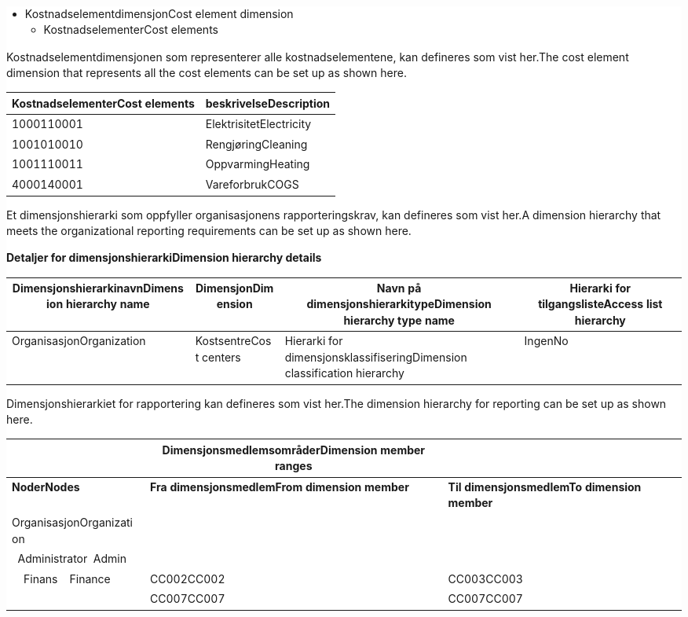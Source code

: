 - <span data-ttu-id="ff2a6-169">Kostnadselementdimensjon</span><span class="sxs-lookup"><span data-stu-id="ff2a6-169">Cost element dimension</span></span>
    - <span data-ttu-id="ff2a6-170">Kostnadselementer</span><span class="sxs-lookup"><span data-stu-id="ff2a6-170">Cost elements</span></span>

<span data-ttu-id="ff2a6-171">Kostnadselementdimensjonen som representerer alle kostnadselementene, kan defineres som vist her.</span><span class="sxs-lookup"><span data-stu-id="ff2a6-171">The cost element dimension that represents all the cost elements can be set up as shown here.</span></span>

| <span data-ttu-id="ff2a6-172">Kostnadselementer</span><span class="sxs-lookup"><span data-stu-id="ff2a6-172">Cost elements</span></span> | <span data-ttu-id="ff2a6-173">beskrivelse</span><span class="sxs-lookup"><span data-stu-id="ff2a6-173">Description</span></span> |
|---------------|-------------|
| <span data-ttu-id="ff2a6-174">10001</span><span class="sxs-lookup"><span data-stu-id="ff2a6-174">10001</span></span>         | <span data-ttu-id="ff2a6-175">Elektrisitet</span><span class="sxs-lookup"><span data-stu-id="ff2a6-175">Electricity</span></span> |
| <span data-ttu-id="ff2a6-176">10010</span><span class="sxs-lookup"><span data-stu-id="ff2a6-176">10010</span></span>         | <span data-ttu-id="ff2a6-177">Rengjøring</span><span class="sxs-lookup"><span data-stu-id="ff2a6-177">Cleaning</span></span>    |
| <span data-ttu-id="ff2a6-178">10011</span><span class="sxs-lookup"><span data-stu-id="ff2a6-178">10011</span></span>         | <span data-ttu-id="ff2a6-179">Oppvarming</span><span class="sxs-lookup"><span data-stu-id="ff2a6-179">Heating</span></span>     |
| <span data-ttu-id="ff2a6-180">40001</span><span class="sxs-lookup"><span data-stu-id="ff2a6-180">40001</span></span>         | <span data-ttu-id="ff2a6-181">Vareforbruk</span><span class="sxs-lookup"><span data-stu-id="ff2a6-181">COGS</span></span>        |

<span data-ttu-id="ff2a6-182">Et dimensjonshierarki som oppfyller organisasjonens rapporteringskrav, kan defineres som vist her.</span><span class="sxs-lookup"><span data-stu-id="ff2a6-182">A dimension hierarchy that meets the organizational reporting requirements can be set up as shown here.</span></span>

<span data-ttu-id="ff2a6-183">**Detaljer for dimensjonshierarki**</span><span class="sxs-lookup"><span data-stu-id="ff2a6-183">**Dimension hierarchy details**</span></span>

| <span data-ttu-id="ff2a6-184">Dimensjonshierarkinavn</span><span class="sxs-lookup"><span data-stu-id="ff2a6-184">Dimension hierarchy name</span></span> | <span data-ttu-id="ff2a6-185">Dimensjon</span><span class="sxs-lookup"><span data-stu-id="ff2a6-185">Dimension</span></span>    | <span data-ttu-id="ff2a6-186">Navn på dimensjonshierarkitype</span><span class="sxs-lookup"><span data-stu-id="ff2a6-186">Dimension hierarchy type name</span></span>      | <span data-ttu-id="ff2a6-187">Hierarki for tilgangsliste</span><span class="sxs-lookup"><span data-stu-id="ff2a6-187">Access list hierarchy</span></span> |
|--------------------------|--------------|------------------------------------|-----------------------|
| <span data-ttu-id="ff2a6-188">Organisasjon</span><span class="sxs-lookup"><span data-stu-id="ff2a6-188">Organization</span></span>             | <span data-ttu-id="ff2a6-189">Kostsentre</span><span class="sxs-lookup"><span data-stu-id="ff2a6-189">Cost centers</span></span> | <span data-ttu-id="ff2a6-190">Hierarki for dimensjonsklassifisering</span><span class="sxs-lookup"><span data-stu-id="ff2a6-190">Dimension classification hierarchy</span></span> | <span data-ttu-id="ff2a6-191">Ingen</span><span class="sxs-lookup"><span data-stu-id="ff2a6-191">No</span></span>                    |

<span data-ttu-id="ff2a6-192">Dimensjonshierarkiet for rapportering kan defineres som vist her.</span><span class="sxs-lookup"><span data-stu-id="ff2a6-192">The dimension hierarchy for reporting can be set up as shown here.</span></span>

|                   | <span data-ttu-id="ff2a6-193">Dimensjonsmedlemsområder</span><span class="sxs-lookup"><span data-stu-id="ff2a6-193">Dimension member ranges</span></span>   |                         |
|-------------------|---------------------------|-------------------------|
| <span data-ttu-id="ff2a6-194">**Noder**</span><span class="sxs-lookup"><span data-stu-id="ff2a6-194">**Nodes**</span></span>         | <span data-ttu-id="ff2a6-195">**Fra dimensjonsmedlem**</span><span class="sxs-lookup"><span data-stu-id="ff2a6-195">**From dimension member**</span></span> | <span data-ttu-id="ff2a6-196">**Til dimensjonsmedlem**</span><span class="sxs-lookup"><span data-stu-id="ff2a6-196">**To dimension member**</span></span> |
| <span data-ttu-id="ff2a6-197">Organisasjon</span><span class="sxs-lookup"><span data-stu-id="ff2a6-197">Organization</span></span>      |                           |                         |
| <span data-ttu-id="ff2a6-198">&nbsp;&nbsp;Administrator</span><span class="sxs-lookup"><span data-stu-id="ff2a6-198">&nbsp;&nbsp;Admin</span></span>         |                           |                         |
|<span data-ttu-id="ff2a6-199">&nbsp;&nbsp;&nbsp;&nbsp;Finans</span><span class="sxs-lookup"><span data-stu-id="ff2a6-199">&nbsp;&nbsp;&nbsp;&nbsp;Finance</span></span>   | <span data-ttu-id="ff2a6-200">CC002</span><span class="sxs-lookup"><span data-stu-id="ff2a6-200">CC002</span></span>                     | <span data-ttu-id="ff2a6-201">CC003</span><span class="sxs-lookup"><span data-stu-id="ff2a6-201">CC003</span></span>                   |
|                   | <span data-ttu-id="ff2a6-202">CC007</span><span class="sxs-lookup"><span data-stu-id="ff2a6-202">CC007</span></span>                     | <span data-ttu-id="ff2a6-203">CC007</span><span class="sxs-lookup"><span data-stu-id="ff2a6-203">CC007</span></span>                   |
